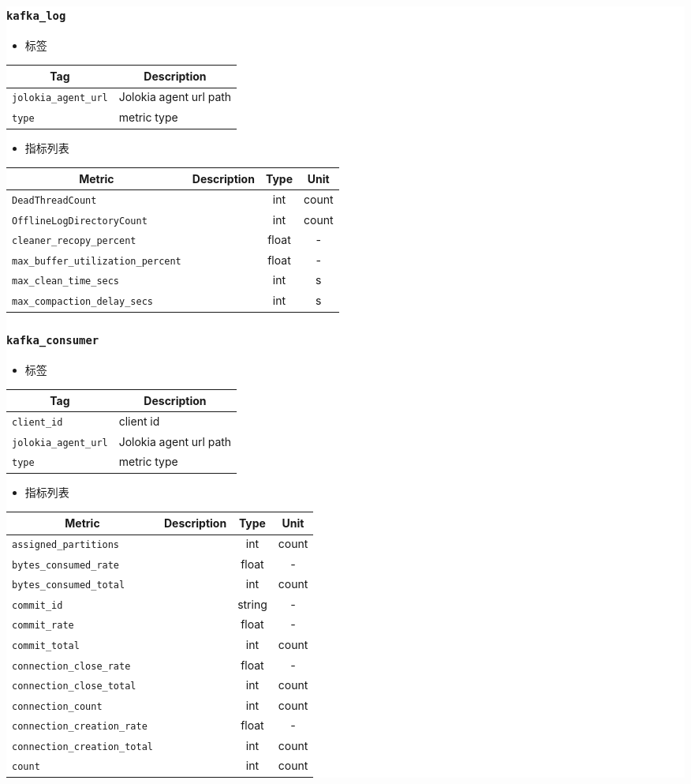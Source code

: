 

### `kafka_log`

- 标签


| Tag | Description |
|  ----  | --------|
|`jolokia_agent_url`|Jolokia agent url path|
|`type`|metric type|

- 指标列表


| Metric | Description | Type | Unit |
| ---- |---- | :---:    | :----: |
|`DeadThreadCount`||int|count|
|`OfflineLogDirectoryCount`||int|count|
|`cleaner_recopy_percent`||float|-|
|`max_buffer_utilization_percent`||float|-|
|`max_clean_time_secs`||int|s|
|`max_compaction_delay_secs`||int|s|



### `kafka_consumer`

- 标签


| Tag | Description |
|  ----  | --------|
|`client_id`|client id|
|`jolokia_agent_url`|Jolokia agent url path|
|`type`|metric type|

- 指标列表


| Metric | Description | Type | Unit |
| ---- |---- | :---:    | :----: |
|`assigned_partitions`||int|count|
|`bytes_consumed_rate`||float|-|
|`bytes_consumed_total`||int|count|
|`commit_id`||string|-|
|`commit_rate`||float|-|
|`commit_total`||int|count|
|`connection_close_rate`||float|-|
|`connection_close_total`||int|count|
|`connection_count`||int|count|
|`connection_creation_rate`||float|-|
|`connection_creation_total`||int|count|
|`count`||int|count|